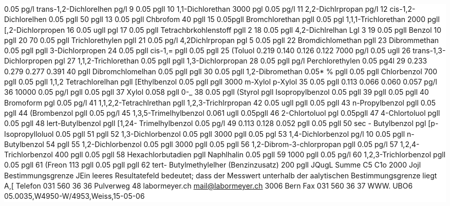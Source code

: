 0.05 pg/l trans-1,2-Dichlorelhen pg/l 9
0.05 pgll 10 1,1-Dichlorethan 3000 pgl
0.05 pg/l 11 2,2-Dichlrpropan pg/l
12 cis-1,2-Dichlorelhen 0.05 pgll 50 pgll
13 0.05 pgll Chbrofom 40 pgll
15 0.05pgll Bromchlorethan pgll
0.05 pgl 1,1,1-Trichlorethan 2000 pgll
[,2-Dichlorpropen 16 0.05 ugll pgl
17 0.05 pgll Tetrachbrkohlenstoff pgll 2
18 0.05 pgll 4,2-Dichlrelhan Lgl 3
19 0.05 pgll Benzol 10 pgll
20 70 0.05 pgll Trichlorethylen pgll
21 0.05 pg/l 4,2Dichlrpropan pgl 5
0.05 pgll 22 Bromdichlomethan pgll
23 Dibrommethan 0.05 pgll pgll
3-Dichlorpropen 24 0.05 pgll cis-1,= pgll
0.05 pgll 25 (Toluol 0.219 0.140 0.126 0.122 7000 pg/l
0.05 ugll 26 trans-1,3-Dichlorpropen pgl
27 1,1,2-Trichlorethan 0.05 pgll pgll
1,3-Dichlorpropan 28 0.05 pgll pg/l
Perchlorethylen 0.05 pg4l 29 0.233 0.279 0.277 0.391 40 pgIl
Dibromchlomelhan 0.05 pgll pgll 30
0.05 pgll 1,2-Dibromethan 0.05* % pgll
0.05 pgll Chlorbenzol 700 pgll
0.05 pgll 1,1,2 Tetrachlorelhan pgll
[Ethylbenzol 0.05 pgll pgll 3000
m-Xylol p-Xylol 35 0.05 pgll 0.113 0.066 0.060 0.057 pg/l
36 10000 0.05 pg/l pgll
0.05 pgll 37 Xylol 0.058 pgll 0-_
38 0.05 pgll (Styrol pgll
Isopropylbenzol 0.05 pgll 39 pgll
0.05 pgll 40 Bromoform pgl
0.05 pg/l 41 1,1,2,2-Tetrachlrethan pgll
1,2,3-Trichlrpropan 42 0.05 ugll pgll
0.05 pgll 43 n-Propylbenzol pgll
0.05 pgll 44 (Brombenzol pgll
0.05 pg/l 45 1,3,5-Trimelhylbenzol 0.061 ugll
0.05pgll 46 2-Chlortoluol pgl
0.05pgll 47 4-Chlortoluol pgll
0.05 pgll 48 lert-Butylbenzol pgll
[1,24- Trimelhylbenzol 0.05 pg/l 49 0.113 0.128 0.052 pgll
0.05 pgll 50 sec - Butylbenzol pgl
[p-Isopropylloluol 0.05 pgll 51 pgll
52 1,3-Dichlorbenzol 0.05 pgll 3000 pgll
0.05 pgl 53 1,4-Dichlorbenzol pg/l 10
0.05 pgll n-Butylbenzol 54 pgll
55 1,2-Dichlorbenzol 0.05 pgll 3000 pgll
0.05 pgll 56 1,2-Dibrom-3-chlorpropan pgll
0.05 pg/l 57 1,2,4-Trichlorbenzol 400 pgll
0.05 pgll 58 Hexachlorbutadien pgll
Naphlhalin 0.05 pgll 59 1000 pgll
0.05 pg/l 60 1,2,3-Trichlorbenzol pgll
0.05 pgll 61 (Freon 113 pgll
0.05 pgll pgll 62 tert- Butylmethylelher (Benzinzusatz) 200
pgll
JQugL Summe C5 C1o 2000 Jojl
Bestimmungsgrenze
JEin leeres Resultatefeld bedeutet; dass der Messwert unterhalb der aalytischen Bestimmungsgrenze liegt
A,[
Telefon 031 560 36 36 Pulverweg 48 labormeyer.ch  mail@labormeyer.ch 3006 Bern Fax 031 560 36 37 WWW.
UBO6 05.0035,W4950-W/4953,Weiss,15-05-06
